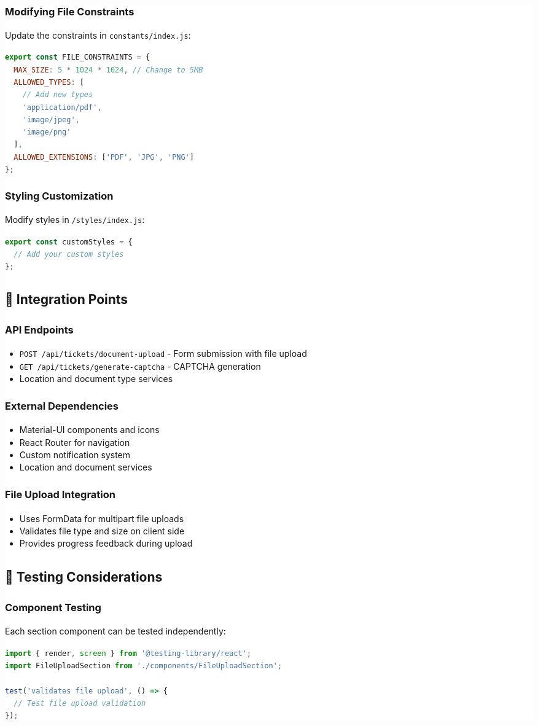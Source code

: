 ### Modifying File Constraints
Update the constraints in `constants/index.js`:

```javascript
export const FILE_CONSTRAINTS = {
  MAX_SIZE: 5 * 1024 * 1024, // Change to 5MB
  ALLOWED_TYPES: [
    // Add new types
    'application/pdf',
    'image/jpeg',
    'image/png'
  ],
  ALLOWED_EXTENSIONS: ['PDF', 'JPG', 'PNG']
};
```

### Styling Customization
Modify styles in `/styles/index.js`:

```javascript
export const customStyles = {
  // Add your custom styles
};
```

## 🔗 Integration Points

### API Endpoints
- `POST /api/tickets/document-upload` - Form submission with file upload
- `GET /api/tickets/generate-captcha` - CAPTCHA generation
- Location and document type services

### External Dependencies
- Material-UI components and icons
- React Router for navigation
- Custom notification system
- Location and document services

### File Upload Integration
- Uses FormData for multipart file uploads
- Validates file type and size on client side
- Provides progress feedback during upload

## 🧪 Testing Considerations

### Component Testing
Each section component can be tested independently:

```javascript
import { render, screen } from '@testing-library/react';
import FileUploadSection from './components/FileUploadSection';

test('validates file upload', () => {
  // Test file upload validation
});
```
